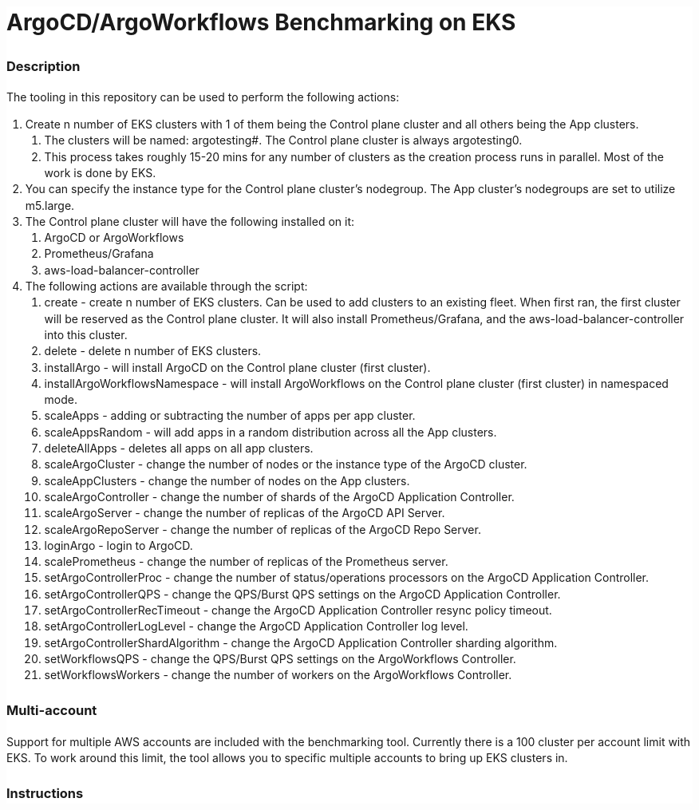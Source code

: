 # ArgoCD/ArgoWorkflows Benchmarking on EKS

### Description

The tooling in this repository can be used to perform the following actions:

1. Create n number of EKS clusters with 1 of them being the Control plane cluster and all others being the App clusters. 
    1. The clusters will be named: argotesting#. The Control plane cluster is always argotesting0. 
    2. This process takes roughly 15-20 mins for any number of clusters as the creation process runs in parallel. Most of the work is done by EKS.
2. You can specify the instance type for the Control plane cluster’s nodegroup. The App cluster’s nodegroups are set to utilize m5.large.
3. The Control plane cluster will have the following installed on it:
    1. ArgoCD or ArgoWorkflows
    2. Prometheus/Grafana
    3. aws-load-balancer-controller
4. The following actions are available through the script:
    1. create - create n number of EKS clusters. Can be used to add clusters to an existing fleet. When first ran, the first cluster will be reserved as the Control plane cluster. It will also install Prometheus/Grafana, and the aws-load-balancer-controller into this cluster. 
    2. delete - delete n number of EKS clusters.
    3. installArgo - will install ArgoCD on the Control plane cluster (first cluster).
    4. installArgoWorkflowsNamespace - will install ArgoWorkflows on the Control plane cluster (first cluster) in namespaced mode. 
    5. scaleApps - adding or subtracting the number of apps per app cluster.
    6. scaleAppsRandom - will add apps in a random distribution across all the App clusters.
    7. deleteAllApps - deletes all apps on all app clusters.
    8. scaleArgoCluster - change the number of nodes or the instance type of the ArgoCD cluster.
    9. scaleAppClusters - change the number of nodes on the App clusters.
    10. scaleArgoController - change the number of shards of the ArgoCD Application Controller.
    11. scaleArgoServer - change the number of replicas of the ArgoCD API Server.
    12. scaleArgoRepoServer - change the number of replicas of the ArgoCD Repo Server.
    13. loginArgo - login to ArgoCD.
    14. scalePrometheus - change the number of replicas of the Prometheus server.
    15. setArgoControllerProc - change the number of status/operations processors on the ArgoCD Application Controller.
    16. setArgoControllerQPS - change the QPS/Burst QPS settings on the ArgoCD Application Controller.
    17. setArgoControllerRecTimeout - change the ArgoCD Application Controller resync policy timeout.
    18. setArgoControllerLogLevel - change the ArgoCD Application Controller log level.
    19. setArgoControllerShardAlgorithm - change the ArgoCD Application Controller sharding algorithm.
    20. setWorkflowsQPS - change the QPS/Burst QPS settings on the ArgoWorkflows Controller.
    21. setWorkflowsWorkers - change the number of workers on the ArgoWorkflows Controller.

### Multi-account
Support for multiple AWS accounts are included with the benchmarking tool. Currently there is a 100 cluster per account limit with EKS. To work around this limit, the tool allows you to specific multiple accounts to bring up EKS clusters in.

### Instructions
